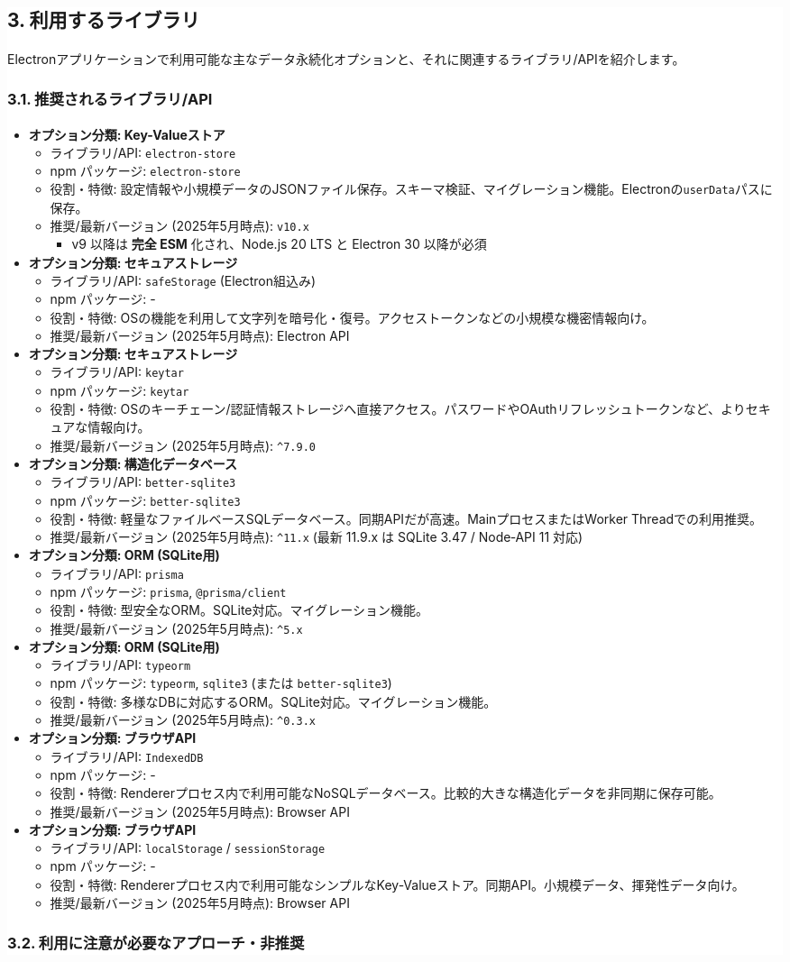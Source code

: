 
## 3. 利用するライブラリ

Electronアプリケーションで利用可能な主なデータ永続化オプションと、それに関連するライブラリ/APIを紹介します。

### 3.1. 推奨されるライブラリ/API

- **オプション分類: Key-Valueストア**
  - ライブラリ/API: `electron-store`
  - npm パッケージ: `electron-store`
  - 役割・特徴: 設定情報や小規模データのJSONファイル保存。スキーマ検証、マイグレーション機能。Electronの`userData`パスに保存。
  - 推奨/最新バージョン (2025年5月時点): `v10.x`
    - v9 以降は **完全 ESM** 化され、Node.js 20 LTS と Electron 30 以降が必須
- **オプション分類: セキュアストレージ**
  - ライブラリ/API: `safeStorage` (Electron組込み)
  - npm パッケージ: -
  - 役割・特徴: OSの機能を利用して文字列を暗号化・復号。アクセストークンなどの小規模な機密情報向け。
  - 推奨/最新バージョン (2025年5月時点): Electron API
- **オプション分類: セキュアストレージ**
  - ライブラリ/API: `keytar`
  - npm パッケージ: `keytar`
  - 役割・特徴: OSのキーチェーン/認証情報ストレージへ直接アクセス。パスワードやOAuthリフレッシュトークンなど、よりセキュアな情報向け。
  - 推奨/最新バージョン (2025年5月時点): `^7.9.0`
- **オプション分類: 構造化データベース**
  - ライブラリ/API: `better-sqlite3`
  - npm パッケージ: `better-sqlite3`
  - 役割・特徴: 軽量なファイルベースSQLデータベース。同期APIだが高速。MainプロセスまたはWorker Threadでの利用推奨。
  - 推奨/最新バージョン (2025年5月時点): `^11.x` (最新 11.9.x は SQLite 3.47 / Node‑API 11 対応)
- **オプション分類: ORM (SQLite用)**
  - ライブラリ/API: `prisma`
  - npm パッケージ: `prisma`, `@prisma/client`
  - 役割・特徴: 型安全なORM。SQLite対応。マイグレーション機能。
  - 推奨/最新バージョン (2025年5月時点): `^5.x`
- **オプション分類: ORM (SQLite用)**
  - ライブラリ/API: `typeorm`
  - npm パッケージ: `typeorm`, `sqlite3` (または `better-sqlite3`)
  - 役割・特徴: 多様なDBに対応するORM。SQLite対応。マイグレーション機能。
  - 推奨/最新バージョン (2025年5月時点): `^0.3.x`
- **オプション分類: ブラウザAPI**
  - ライブラリ/API: `IndexedDB`
  - npm パッケージ: -
  - 役割・特徴: Rendererプロセス内で利用可能なNoSQLデータベース。比較的大きな構造化データを非同期に保存可能。
  - 推奨/最新バージョン (2025年5月時点): Browser API
- **オプション分類: ブラウザAPI**
  - ライブラリ/API: `localStorage` / `sessionStorage`
  - npm パッケージ: -
  - 役割・特徴: Rendererプロセス内で利用可能なシンプルなKey-Valueストア。同期API。小規模データ、揮発性データ向け。
  - 推奨/最新バージョン (2025年5月時点): Browser API

### 3.2. 利用に注意が必要なアプローチ・非推奨
